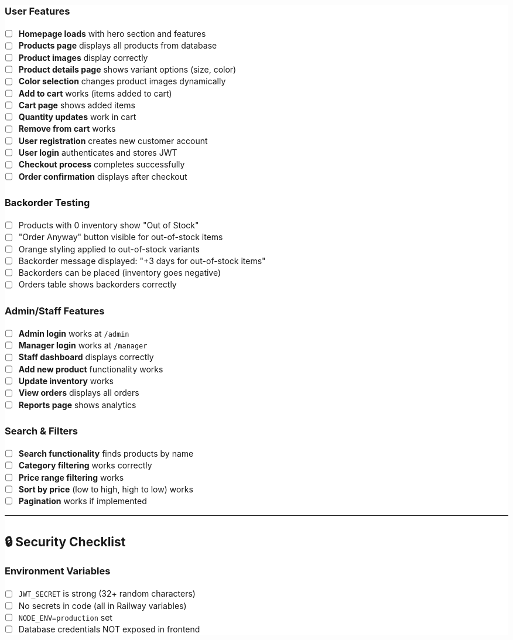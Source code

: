 ### User Features
- [ ] **Homepage loads** with hero section and features
- [ ] **Products page** displays all products from database
- [ ] **Product images** display correctly
- [ ] **Product details page** shows variant options (size, color)
- [ ] **Color selection** changes product images dynamically
- [ ] **Add to cart** works (items added to cart)
- [ ] **Cart page** shows added items
- [ ] **Quantity updates** work in cart
- [ ] **Remove from cart** works
- [ ] **User registration** creates new customer account
- [ ] **User login** authenticates and stores JWT
- [ ] **Checkout process** completes successfully
- [ ] **Order confirmation** displays after checkout

### Backorder Testing
- [ ] Products with 0 inventory show "Out of Stock"
- [ ] "Order Anyway" button visible for out-of-stock items
- [ ] Orange styling applied to out-of-stock variants
- [ ] Backorder message displayed: "+3 days for out-of-stock items"
- [ ] Backorders can be placed (inventory goes negative)
- [ ] Orders table shows backorders correctly

### Admin/Staff Features
- [ ] **Admin login** works at `/admin`
- [ ] **Manager login** works at `/manager`
- [ ] **Staff dashboard** displays correctly
- [ ] **Add new product** functionality works
- [ ] **Update inventory** works
- [ ] **View orders** displays all orders
- [ ] **Reports page** shows analytics

### Search & Filters
- [ ] **Search functionality** finds products by name
- [ ] **Category filtering** works correctly
- [ ] **Price range filtering** works
- [ ] **Sort by price** (low to high, high to low) works
- [ ] **Pagination** works if implemented

---

## 🔒 Security Checklist

### Environment Variables
- [ ] `JWT_SECRET` is strong (32+ random characters)
- [ ] No secrets in code (all in Railway variables)
- [ ] `NODE_ENV=production` set
- [ ] Database credentials NOT exposed in frontend
